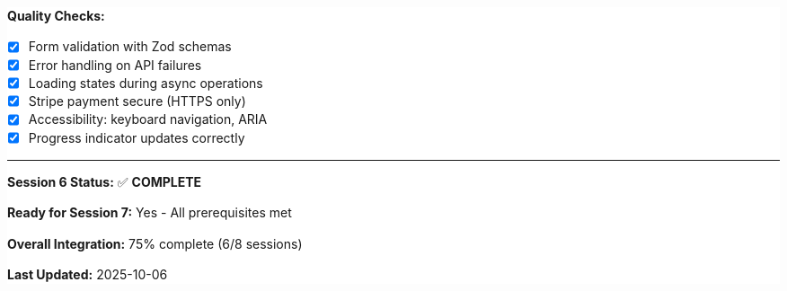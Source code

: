 **Quality Checks:**
- [x] Form validation with Zod schemas
- [x] Error handling on API failures
- [x] Loading states during async operations
- [x] Stripe payment secure (HTTPS only)
- [x] Accessibility: keyboard navigation, ARIA
- [x] Progress indicator updates correctly

---

**Session 6 Status:** ✅ **COMPLETE**

**Ready for Session 7:** Yes - All prerequisites met

**Overall Integration:** 75% complete (6/8 sessions)

**Last Updated:** 2025-10-06
